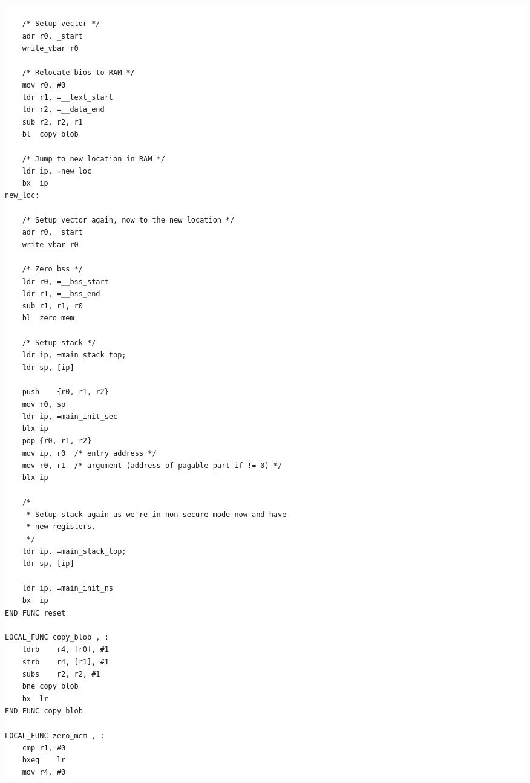 ```assembly

	/* Setup vector */
	adr	r0, _start
	write_vbar r0

	/* Relocate bios to RAM */
	mov	r0, #0
	ldr	r1, =__text_start
	ldr	r2, =__data_end
	sub	r2, r2, r1
	bl	copy_blob

	/* Jump to new location in RAM */
	ldr	ip, =new_loc
	bx	ip
new_loc:

	/* Setup vector again, now to the new location */
	adr	r0, _start
	write_vbar r0

	/* Zero bss */
	ldr	r0, =__bss_start
	ldr	r1, =__bss_end
	sub	r1, r1, r0
	bl	zero_mem

	/* Setup stack */
	ldr	ip, =main_stack_top;
	ldr	sp, [ip]

	push	{r0, r1, r2}
	mov	r0, sp
	ldr	ip, =main_init_sec
	blx	ip
	pop	{r0, r1, r2}
	mov	ip, r0	/* entry address */
	mov	r0, r1	/* argument (address of pagable part if != 0) */
	blx	ip

	/*
	 * Setup stack again as we're in non-secure mode now and have
	 * new registers.
	 */
	ldr	ip, =main_stack_top;
	ldr	sp, [ip]

	ldr	ip, =main_init_ns
	bx	ip
END_FUNC reset

LOCAL_FUNC copy_blob , :
	ldrb	r4, [r0], #1
	strb	r4, [r1], #1
	subs	r2, r2, #1
	bne	copy_blob
	bx	lr
END_FUNC copy_blob

LOCAL_FUNC zero_mem , :
	cmp	r1, #0
	bxeq	lr
	mov	r4, #0
```